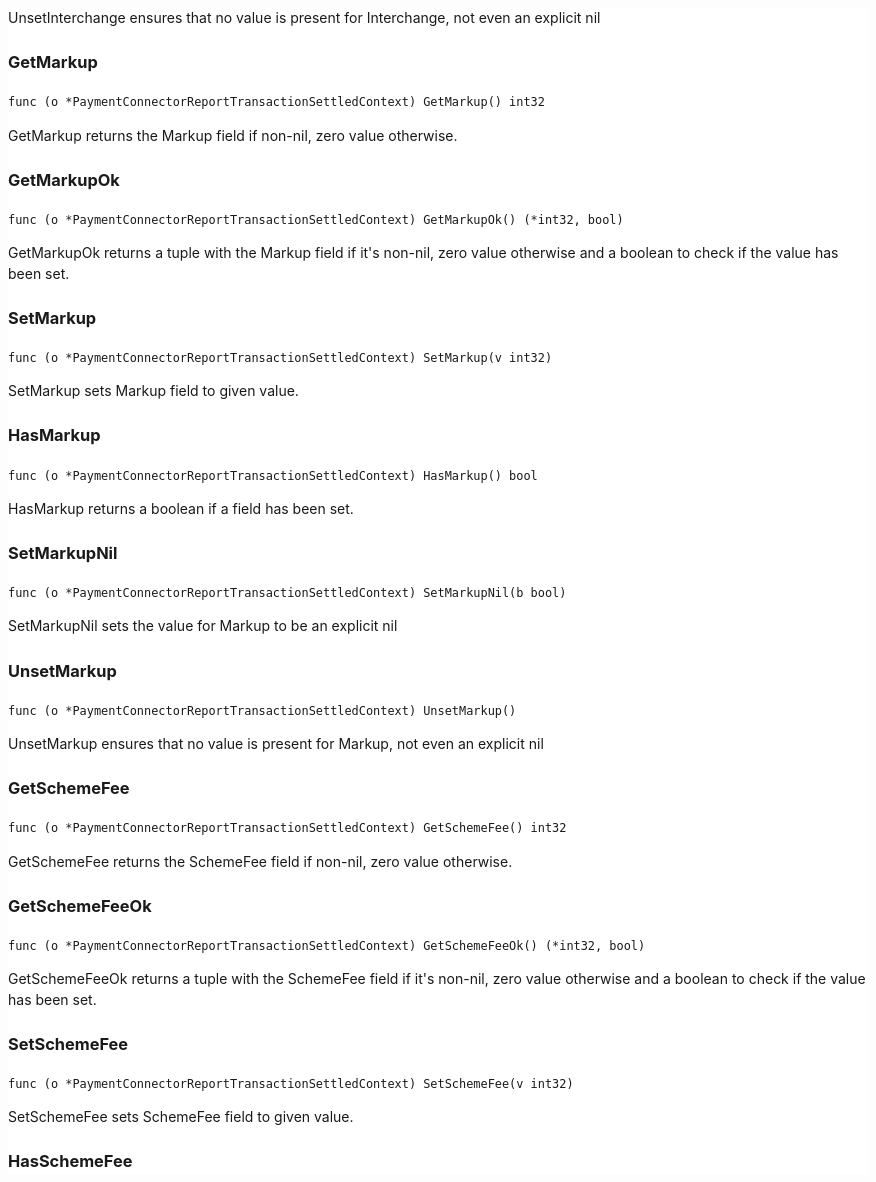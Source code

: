 UnsetInterchange ensures that no value is present for Interchange, not even an explicit nil
### GetMarkup

`func (o *PaymentConnectorReportTransactionSettledContext) GetMarkup() int32`

GetMarkup returns the Markup field if non-nil, zero value otherwise.

### GetMarkupOk

`func (o *PaymentConnectorReportTransactionSettledContext) GetMarkupOk() (*int32, bool)`

GetMarkupOk returns a tuple with the Markup field if it's non-nil, zero value otherwise
and a boolean to check if the value has been set.

### SetMarkup

`func (o *PaymentConnectorReportTransactionSettledContext) SetMarkup(v int32)`

SetMarkup sets Markup field to given value.

### HasMarkup

`func (o *PaymentConnectorReportTransactionSettledContext) HasMarkup() bool`

HasMarkup returns a boolean if a field has been set.

### SetMarkupNil

`func (o *PaymentConnectorReportTransactionSettledContext) SetMarkupNil(b bool)`

 SetMarkupNil sets the value for Markup to be an explicit nil

### UnsetMarkup
`func (o *PaymentConnectorReportTransactionSettledContext) UnsetMarkup()`

UnsetMarkup ensures that no value is present for Markup, not even an explicit nil
### GetSchemeFee

`func (o *PaymentConnectorReportTransactionSettledContext) GetSchemeFee() int32`

GetSchemeFee returns the SchemeFee field if non-nil, zero value otherwise.

### GetSchemeFeeOk

`func (o *PaymentConnectorReportTransactionSettledContext) GetSchemeFeeOk() (*int32, bool)`

GetSchemeFeeOk returns a tuple with the SchemeFee field if it's non-nil, zero value otherwise
and a boolean to check if the value has been set.

### SetSchemeFee

`func (o *PaymentConnectorReportTransactionSettledContext) SetSchemeFee(v int32)`

SetSchemeFee sets SchemeFee field to given value.

### HasSchemeFee
